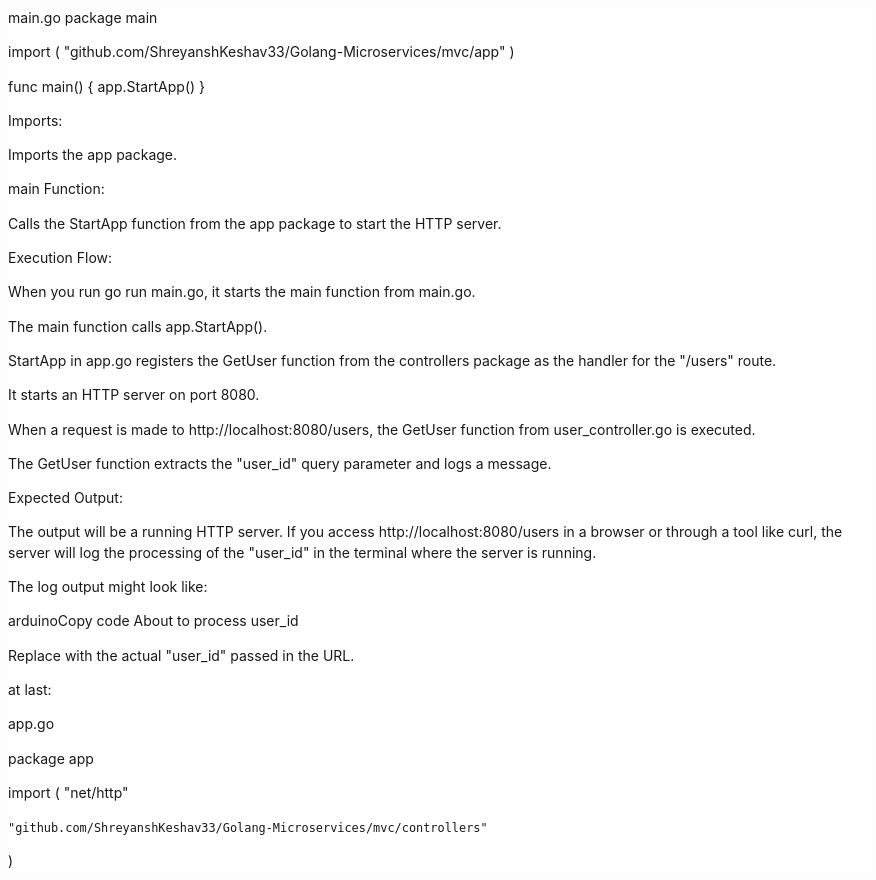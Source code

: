 main.go
package main

import (
	"github.com/ShreyanshKeshav33/Golang-Microservices/mvc/app"
)

func main() {
	app.StartApp()
}


Imports:

Imports the app package.

main Function:

Calls the StartApp function from the app package to start the HTTP server.

Execution Flow:

When you run go run main.go, it starts the main function from main.go.

The main function calls app.StartApp().

StartApp in app.go registers the GetUser function from the controllers package as the handler for the "/users" route.

It starts an HTTP server on port 8080.

When a request is made to http://localhost:8080/users, the GetUser function from user_controller.go is executed.

The GetUser function extracts the "user_id" query parameter and logs a message.

Expected Output:

The output will be a running HTTP server. If you access http://localhost:8080/users in a browser or through a tool like curl, the server will log the processing of the "user_id" in the terminal where the server is running.

The log output might look like:

arduinoCopy code
About to process user_id <value>


Replace <value> with the actual "user_id" passed in the URL.




at last:

app.go

package app

import (
	"net/http"

	"github.com/ShreyanshKeshav33/Golang-Microservices/mvc/controllers"
)
